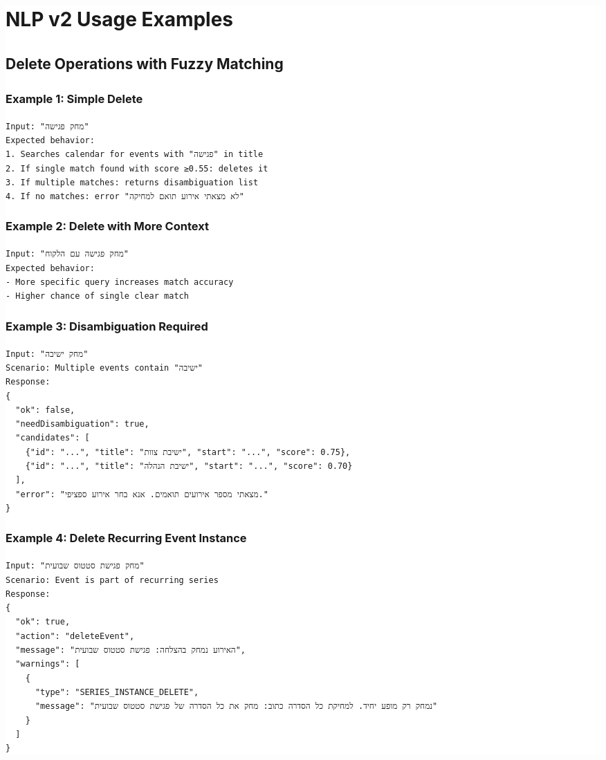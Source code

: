 # NLP v2 Usage Examples

## Delete Operations with Fuzzy Matching

### Example 1: Simple Delete
```
Input: "מחק פגישה"
Expected behavior:
1. Searches calendar for events with "פגישה" in title
2. If single match found with score ≥0.55: deletes it
3. If multiple matches: returns disambiguation list
4. If no matches: error "לא מצאתי אירוע תואם למחיקה"
```

### Example 2: Delete with More Context
```
Input: "מחק פגישה עם הלקוח"
Expected behavior:
- More specific query increases match accuracy
- Higher chance of single clear match
```

### Example 3: Disambiguation Required
```
Input: "מחק ישיבה"
Scenario: Multiple events contain "ישיבה"
Response:
{
  "ok": false,
  "needDisambiguation": true,
  "candidates": [
    {"id": "...", "title": "ישיבת צוות", "start": "...", "score": 0.75},
    {"id": "...", "title": "ישיבת הנהלה", "start": "...", "score": 0.70}
  ],
  "error": "מצאתי מספר אירועים תואמים. אנא בחר אירוע ספציפי."
}
```

### Example 4: Delete Recurring Event Instance
```
Input: "מחק פגישת סטטוס שבועית"
Scenario: Event is part of recurring series
Response:
{
  "ok": true,
  "action": "deleteEvent",
  "message": "האירוע נמחק בהצלחה: פגישת סטטוס שבועית",
  "warnings": [
    {
      "type": "SERIES_INSTANCE_DELETE",
      "message": "נמחק רק מופע יחיד. למחיקת כל הסדרה כתוב: מחק את כל הסדרה של פגישת סטטוס שבועית"
    }
  ]
}
```
